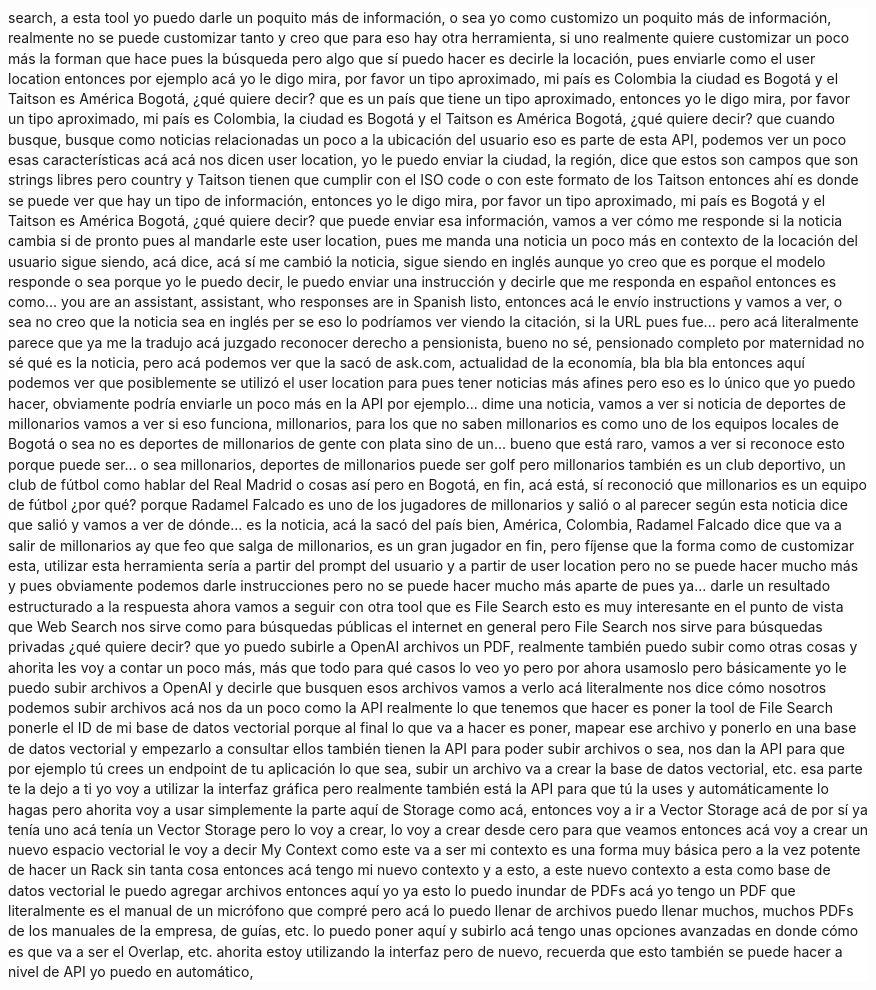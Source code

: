 search, a esta tool yo puedo darle un poquito más de información, o sea yo como customizo un poquito más de información, realmente no se puede customizar tanto y creo que para eso hay otra herramienta, si uno realmente quiere customizar un poco más la forman que hace pues la búsqueda pero algo que sí puedo hacer es decirle la locación, pues enviarle como el user location entonces por ejemplo acá yo le digo mira, por favor un tipo aproximado, mi país es Colombia la ciudad es Bogotá y el Taitson es América Bogotá, ¿qué quiere decir? que es un país que tiene un tipo aproximado, entonces yo le digo mira, por favor un tipo aproximado, mi país es Colombia, la ciudad es Bogotá y el Taitson es América Bogotá, ¿qué quiere decir? que cuando busque, busque como noticias relacionadas un poco a la ubicación del usuario eso es parte de esta API, podemos ver un poco esas características acá acá nos dicen user location, yo le puedo enviar la ciudad, la región, dice que estos son campos que son strings libres pero country y Taitson tienen que cumplir con el ISO code o con este formato de los Taitson entonces ahí es donde se puede ver que hay un tipo de información, entonces yo le digo mira, por favor un tipo aproximado, mi país es Bogotá y el Taitson es América Bogotá, ¿qué quiere decir? que puede enviar esa información, vamos a ver cómo me responde si la noticia cambia si de pronto pues al mandarle este user location, pues me manda una noticia un poco más en contexto de la locación del usuario sigue siendo, acá dice, acá sí me cambió la noticia, sigue siendo en inglés aunque yo creo que es porque el modelo responde o sea porque yo le puedo decir, le puedo enviar una instrucción y decirle que me responda en español entonces es como... you are an assistant, assistant, who responses are in Spanish listo, entonces acá le envío instructions y vamos a ver, o sea no creo que la noticia sea en inglés per se eso lo podríamos ver viendo la citación, si la URL pues fue... pero acá literalmente parece que ya me la tradujo acá juzgado reconocer derecho a pensionista, bueno no sé, pensionado completo por maternidad no sé qué es la noticia, pero acá podemos ver que la sacó de ask.com, actualidad de la economía, bla bla bla entonces aquí podemos ver que posiblemente se utilizó el user location para pues tener noticias más afines pero eso es lo único que yo puedo hacer, obviamente podría enviarle un poco más en la API por ejemplo... dime una noticia, vamos a ver si noticia de deportes de millonarios vamos a ver si eso funciona, millonarios, para los que no saben millonarios es como uno de los equipos locales de Bogotá o sea no es deportes de millonarios de gente con plata sino de un... bueno que está raro, vamos a ver si reconoce esto porque puede ser... o sea millonarios, deportes de millonarios puede ser golf pero millonarios también es un club deportivo, un club de fútbol como hablar del Real Madrid o cosas así pero en Bogotá, en fin, acá está, sí reconoció que millonarios es un equipo de fútbol ¿por qué? porque Radamel Falcado es uno de los jugadores de millonarios y salió o al parecer según esta noticia dice que salió y vamos a ver de dónde... es la noticia, acá la sacó del país bien, América, Colombia, Radamel Falcado dice que va a salir de millonarios ay que feo que salga de millonarios, es un gran jugador en fin, pero fíjense que la forma como de customizar esta, utilizar esta herramienta sería a partir del prompt del usuario y a partir de user location pero no se puede hacer mucho más y pues obviamente podemos darle instrucciones pero no se puede hacer mucho más aparte de pues ya... darle un resultado estructurado a la respuesta ahora vamos a seguir con otra tool que es File Search esto es muy interesante en el punto de vista que Web Search nos sirve como para búsquedas públicas el internet en general pero File Search nos sirve para búsquedas privadas ¿qué quiere decir? que yo puedo subirle a OpenAI archivos un PDF, realmente también puedo subir como otras cosas y ahorita les voy a contar un poco más, más que todo para qué casos lo veo yo pero por ahora usamoslo pero básicamente yo le puedo subir archivos a OpenAI y decirle que busquen esos archivos vamos a verlo acá literalmente nos dice cómo nosotros podemos subir archivos acá nos da un poco como la API realmente lo que tenemos que hacer es poner la tool de File Search ponerle el ID de mi base de datos vectorial porque al final lo que va a hacer es poner, mapear ese archivo y ponerlo en una base de datos vectorial y empezarlo a consultar ellos también tienen la API para poder subir archivos o sea, nos dan la API para que por ejemplo tú crees un endpoint de tu aplicación lo que sea, subir un archivo va a crear la base de datos vectorial, etc. esa parte te la dejo a ti yo voy a utilizar la interfaz gráfica pero realmente también está la API para que tú la uses y automáticamente lo hagas pero ahorita voy a usar simplemente la parte aquí de Storage como acá, entonces voy a ir a Vector Storage acá de por sí ya tenía uno acá tenía un Vector Storage pero lo voy a crear, lo voy a crear desde cero para que veamos entonces acá voy a crear un nuevo espacio vectorial le voy a decir My Context como este va a ser mi contexto es una forma muy básica pero a la vez potente de hacer un Rack sin tanta cosa entonces acá tengo mi nuevo contexto y a esto, a este nuevo contexto a esta como base de datos vectorial le puedo agregar archivos entonces aquí yo ya esto lo puedo inundar de PDFs acá yo tengo un PDF que literalmente es el manual de un micrófono que compré pero acá lo puedo llenar de archivos puedo llenar muchos, muchos PDFs de los manuales de la empresa, de guías, etc. lo puedo poner aquí y subirlo acá tengo unas opciones avanzadas en donde cómo es que va a ser el Overlap, etc. ahorita estoy utilizando la interfaz pero de nuevo, recuerda que esto también se puede hacer a nivel de API yo puedo en automático,